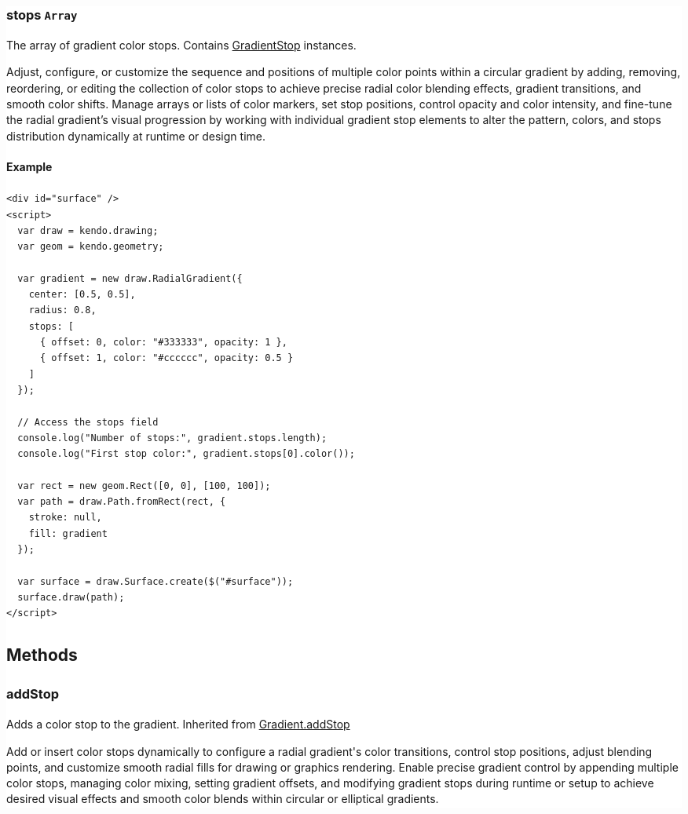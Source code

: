 ### stops `Array`
The array of gradient color stops.
Contains [GradientStop](/api/javascript/drawing/gradient-stop) instances.


<div class="meta-api-description">
Adjust, configure, or customize the sequence and positions of multiple color points within a circular gradient by adding, removing, reordering, or editing the collection of color stops to achieve precise radial color blending effects, gradient transitions, and smooth color shifts. Manage arrays or lists of color markers, set stop positions, control opacity and color intensity, and fine-tune the radial gradient’s visual progression by working with individual gradient stop elements to alter the pattern, colors, and stops distribution dynamically at runtime or design time.
</div>

#### Example

    <div id="surface" />
    <script>
      var draw = kendo.drawing;
      var geom = kendo.geometry;

      var gradient = new draw.RadialGradient({
        center: [0.5, 0.5],
        radius: 0.8,
        stops: [
          { offset: 0, color: "#333333", opacity: 1 },
          { offset: 1, color: "#cccccc", opacity: 0.5 }
        ]
      });

      // Access the stops field
      console.log("Number of stops:", gradient.stops.length);
      console.log("First stop color:", gradient.stops[0].color());

      var rect = new geom.Rect([0, 0], [100, 100]);
      var path = draw.Path.fromRect(rect, {
        stroke: null,
        fill: gradient
      });

      var surface = draw.Surface.create($("#surface"));
      surface.draw(path);
    </script>

## Methods

### addStop
Adds a color stop to the gradient.
Inherited from [Gradient.addStop](/api/javascript/drawing/gradient#methods-addStop)


<div class="meta-api-description">
Add or insert color stops dynamically to configure a radial gradient's color transitions, control stop positions, adjust blending points, and customize smooth radial fills for drawing or graphics rendering. Enable precise gradient control by appending multiple color stops, managing color mixing, setting gradient offsets, and modifying gradient stops during runtime or setup to achieve desired visual effects and smooth color blends within circular or elliptical gradients.
</div>

